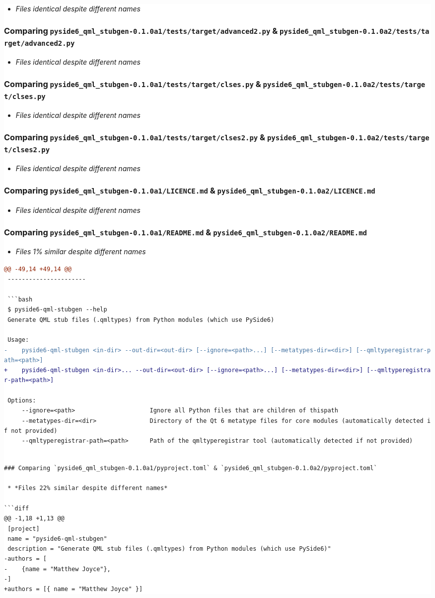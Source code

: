  * *Files identical despite different names*

### Comparing `pyside6_qml_stubgen-0.1.0a1/tests/target/advanced2.py` & `pyside6_qml_stubgen-0.1.0a2/tests/target/advanced2.py`

 * *Files identical despite different names*

### Comparing `pyside6_qml_stubgen-0.1.0a1/tests/target/clses.py` & `pyside6_qml_stubgen-0.1.0a2/tests/target/clses.py`

 * *Files identical despite different names*

### Comparing `pyside6_qml_stubgen-0.1.0a1/tests/target/clses2.py` & `pyside6_qml_stubgen-0.1.0a2/tests/target/clses2.py`

 * *Files identical despite different names*

### Comparing `pyside6_qml_stubgen-0.1.0a1/LICENCE.md` & `pyside6_qml_stubgen-0.1.0a2/LICENCE.md`

 * *Files identical despite different names*

### Comparing `pyside6_qml_stubgen-0.1.0a1/README.md` & `pyside6_qml_stubgen-0.1.0a2/README.md`

 * *Files 1% similar despite different names*

```diff
@@ -49,14 +49,14 @@
 ----------------------
 
 ```bash
 $ pyside6-qml-stubgen --help
 Generate QML stub files (.qmltypes) from Python modules (which use PySide6)
 
 Usage:
-    pyside6-qml-stubgen <in-dir> --out-dir=<out-dir> [--ignore=<path>...] [--metatypes-dir=<dir>] [--qmltyperegistrar-path=<path>]
+    pyside6-qml-stubgen <in-dir>... --out-dir=<out-dir> [--ignore=<path>...] [--metatypes-dir=<dir>] [--qmltyperegistrar-path=<path>]
 
 Options:
     --ignore=<path>                     Ignore all Python files that are children of thispath
     --metatypes-dir=<dir>               Directory of the Qt 6 metatype files for core modules (automatically detected if not provided)
     --qmltyperegistrar-path=<path>      Path of the qmltyperegistrar tool (automatically detected if not provided)
 ```
```

### Comparing `pyside6_qml_stubgen-0.1.0a1/pyproject.toml` & `pyside6_qml_stubgen-0.1.0a2/pyproject.toml`

 * *Files 22% similar despite different names*

```diff
@@ -1,18 +1,13 @@
 [project]
 name = "pyside6-qml-stubgen"
 description = "Generate QML stub files (.qmltypes) from Python modules (which use PySide6)"
-authors = [
-    {name = "Matthew Joyce"},
-]
+authors = [{ name = "Matthew Joyce" }]
```